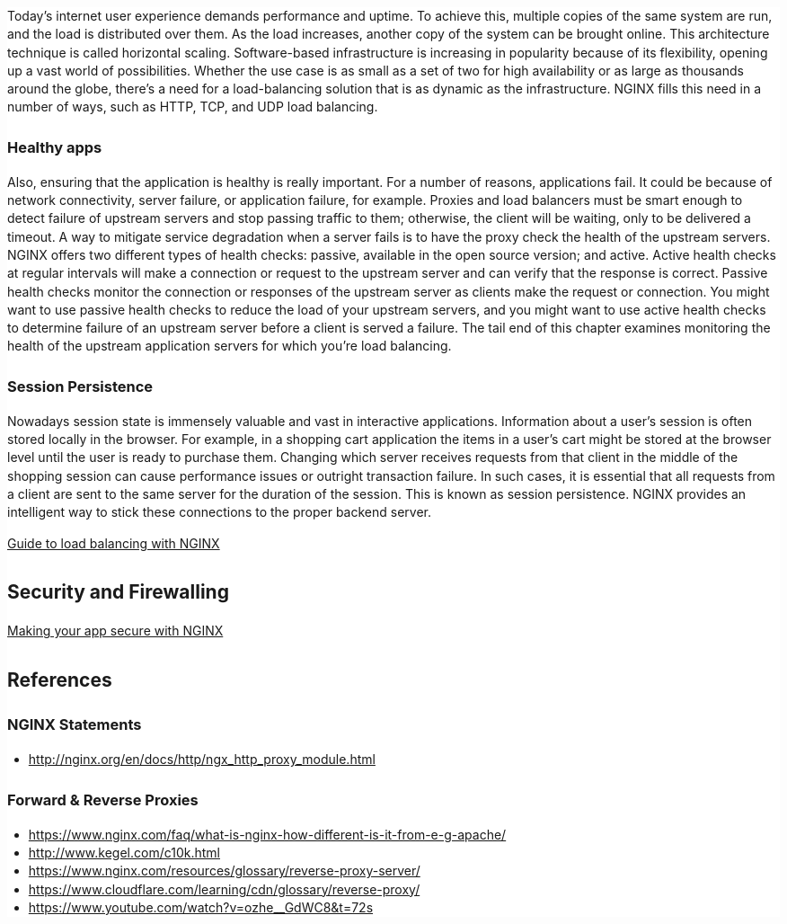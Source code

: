Today’s internet user experience demands performance and uptime. To achieve this, multiple copies of the same system are run, and the load is distributed over them. As the load increases, another copy of the system can be brought online. This architecture technique is called horizontal scaling. Software-based infrastructure is increasing in popularity because of its flexibility, opening up a vast world of possibilities. Whether the use case is as small as a set of two for high availability or as large as thousands around the globe, there’s a need for a load-balancing solution that is as dynamic as the infrastructure. NGINX fills this need in a number of ways, such as HTTP, TCP, and UDP load balancing.

### Healthy apps
Also, ensuring that the application is healthy is really important. For a number of reasons, applications fail. It could be because of network connectivity, server failure, or application failure, for example. Proxies and load balancers must be smart enough to detect failure of upstream servers and stop passing traffic to them; otherwise, the client will be waiting, only to be delivered a timeout. A way to mitigate service degradation when a server fails is to have the proxy check the health of the upstream servers. NGINX offers two different types of health checks: passive, available in the open source version; and active. Active health checks at regular intervals will make a connection or request to the upstream server and can verify that the response is correct. Passive health checks monitor the connection or responses of the upstream server as clients make the request or connection. You might want to use passive health checks to reduce the load of your upstream servers, and you might want to use active health checks to determine failure of an upstream server before a client is served a failure. The tail end of this chapter examines monitoring the health of the upstream application servers for which you’re load balancing.

### Session Persistence
Nowadays session state is immensely valuable and vast in interactive applications. Information about a user’s session is often stored locally in the browser. For example, in a shopping cart application the items in a user’s cart might be stored at the browser level until the user is ready to purchase them. Changing which server receives requests from that client in the middle of the shopping session can cause performance issues or outright transaction failure. In such cases, it is essential that all requests from a client are sent to the same server for the duration of the session. This is known as session persistence. NGINX provides an intelligent way to stick these connections to the proper backend server.

[Guide to load balancing with NGINX](https://gitlab.com/gonzalo.spina/nginx-workshop/tree/master/src/load-balancing)

## Security and Firewalling

[Making your app secure with NGINX](https://gitlab.com/gonzalo.spina/nginx-workshop/tree/master/src/security)

## References

### NGINX Statements
- http://nginx.org/en/docs/http/ngx_http_proxy_module.html

### Forward & Reverse Proxies
- https://www.nginx.com/faq/what-is-nginx-how-different-is-it-from-e-g-apache/
- http://www.kegel.com/c10k.html
- https://www.nginx.com/resources/glossary/reverse-proxy-server/
- https://www.cloudflare.com/learning/cdn/glossary/reverse-proxy/
- https://www.youtube.com/watch?v=ozhe__GdWC8&t=72s
